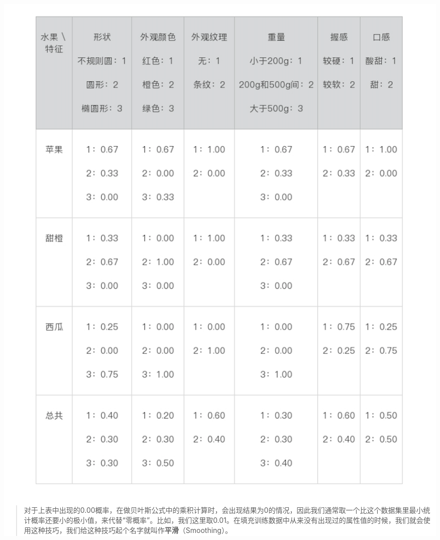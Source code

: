 ![20220531贝叶斯训练样本条件概率.png](/images/20220531贝叶斯训练样本条件概率.png)

> 对于上表中出现的0.00概率，在做贝叶斯公式中的乘积计算时，会出现结果为0的情况，因此我们通常取一个比这个数据集里最小统计概率还要小的极小值，来代替“零概率”。比如，我们这里取0.01。在填充训练数据中从来没有出现过的属性值的时候，我们就会使用这种技巧，我们给这种技巧起个名字就叫作**平滑**（Smoothing）。
